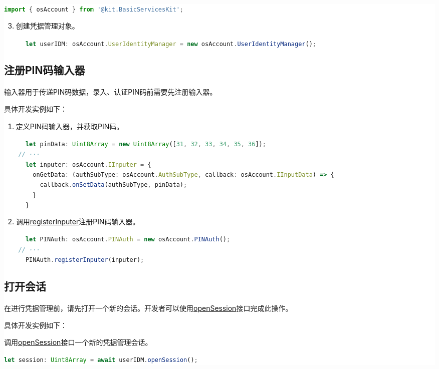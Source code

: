    

``` TypeScript
import { osAccount } from '@kit.BasicServicesKit';
```


3. 创建凭据管理对象。

   

``` TypeScript
      let userIDM: osAccount.UserIdentityManager = new osAccount.UserIdentityManager();
```


## 注册PIN码输入器

输入器用于传递PIN码数据，录入、认证PIN码前需要先注册输入器。

具体开发实例如下：

1. 定义PIN码输入器，并获取PIN码。

   

``` TypeScript
      let pinData: Uint8Array = new Uint8Array([31, 32, 33, 34, 35, 36]);
	// ···
      let inputer: osAccount.IInputer = {
        onGetData: (authSubType: osAccount.AuthSubType, callback: osAccount.IInputData) => {
          callback.onSetData(authSubType, pinData);
        }
      }
```


2. 调用[registerInputer](../../reference/apis-basic-services-kit/js-apis-osAccount-sys.md#registerinputer8)注册PIN码输入器。

   

``` TypeScript
      let PINAuth: osAccount.PINAuth = new osAccount.PINAuth();
	// ···
      PINAuth.registerInputer(inputer);
```


## 打开会话

在进行凭据管理前，请先打开一个新的会话。开发者可以使用[openSession](../../reference/apis-basic-services-kit/js-apis-osAccount-sys.md#opensession8)接口完成此操作。

具体开发实例如下：

调用[openSession](../../reference/apis-basic-services-kit/js-apis-osAccount-sys.md#opensession8)接口一个新的凭据管理会话。

   ```ts
   let session: Uint8Array = await userIDM.openSession();
   ```

